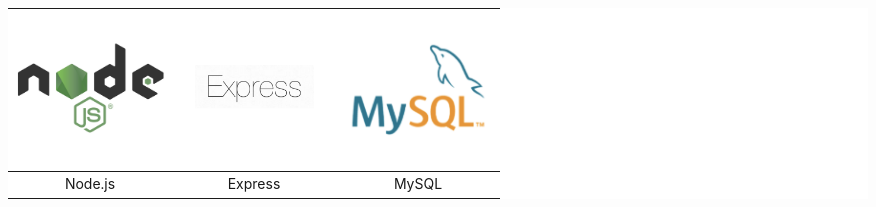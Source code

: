 |<img src="/readme/logo/node.png" width="150" height="150">|<img src="/readme/logo/express.png" width="150" height="150">|<img src="/readme/logo/mysql.png" width="150" height="150">|
|:---:|:--:|:--:|
|Node.js|Express|MySQL|
